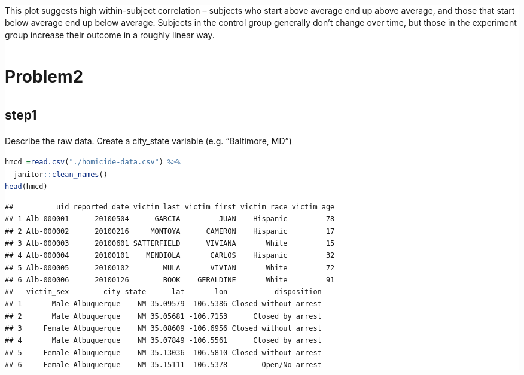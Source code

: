 
This plot suggests high within-subject correlation – subjects who start
above average end up above average, and those that start below average
end up below average. Subjects in the control group generally don’t
change over time, but those in the experiment group increase their
outcome in a roughly linear way.

# Problem2

## step1

Describe the raw data. Create a city_state variable (e.g. “Baltimore,
MD”)

``` r
hmcd =read.csv("./homicide-data.csv") %>% 
  janitor::clean_names() 
head(hmcd)
```

    ##          uid reported_date victim_last victim_first victim_race victim_age
    ## 1 Alb-000001      20100504      GARCIA         JUAN    Hispanic         78
    ## 2 Alb-000002      20100216     MONTOYA      CAMERON    Hispanic         17
    ## 3 Alb-000003      20100601 SATTERFIELD      VIVIANA       White         15
    ## 4 Alb-000004      20100101    MENDIOLA       CARLOS    Hispanic         32
    ## 5 Alb-000005      20100102        MULA       VIVIAN       White         72
    ## 6 Alb-000006      20100126        BOOK    GERALDINE       White         91
    ##   victim_sex        city state      lat       lon           disposition
    ## 1       Male Albuquerque    NM 35.09579 -106.5386 Closed without arrest
    ## 2       Male Albuquerque    NM 35.05681 -106.7153      Closed by arrest
    ## 3     Female Albuquerque    NM 35.08609 -106.6956 Closed without arrest
    ## 4       Male Albuquerque    NM 35.07849 -106.5561      Closed by arrest
    ## 5     Female Albuquerque    NM 35.13036 -106.5810 Closed without arrest
    ## 6     Female Albuquerque    NM 35.15111 -106.5378        Open/No arrest
